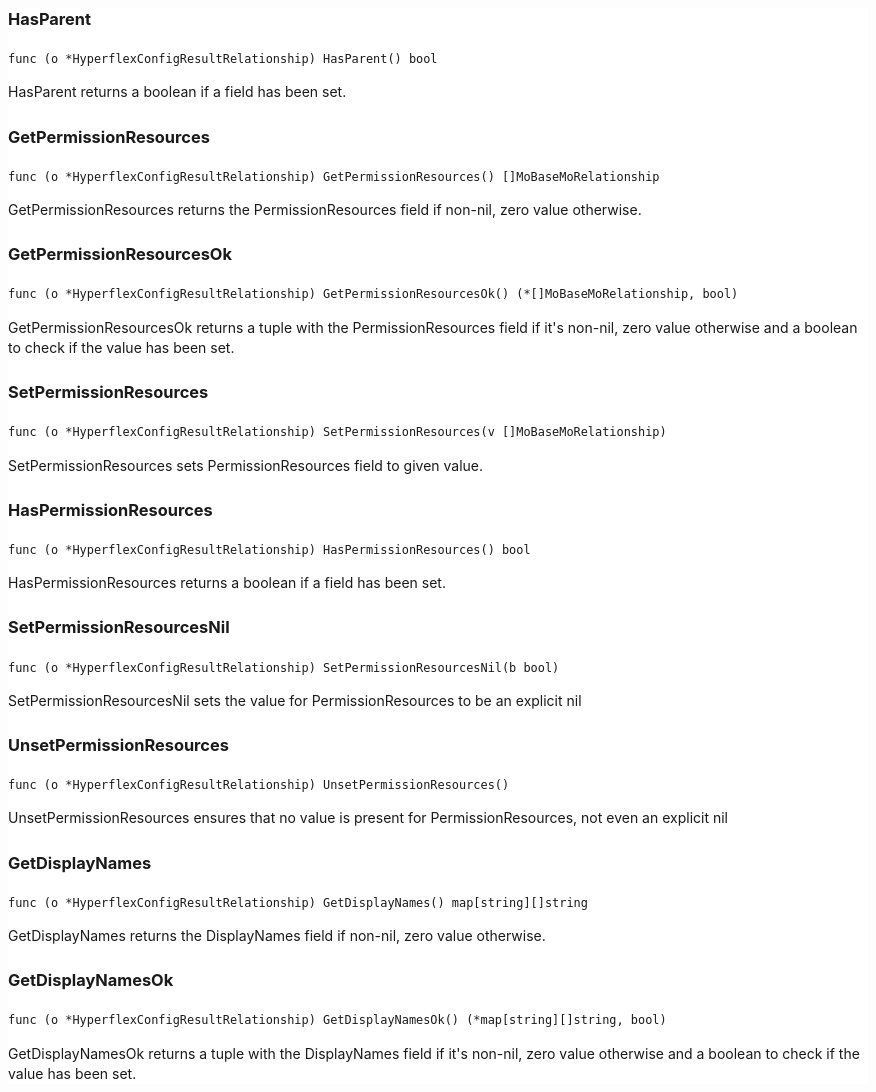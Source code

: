 ### HasParent

`func (o *HyperflexConfigResultRelationship) HasParent() bool`

HasParent returns a boolean if a field has been set.

### GetPermissionResources

`func (o *HyperflexConfigResultRelationship) GetPermissionResources() []MoBaseMoRelationship`

GetPermissionResources returns the PermissionResources field if non-nil, zero value otherwise.

### GetPermissionResourcesOk

`func (o *HyperflexConfigResultRelationship) GetPermissionResourcesOk() (*[]MoBaseMoRelationship, bool)`

GetPermissionResourcesOk returns a tuple with the PermissionResources field if it's non-nil, zero value otherwise
and a boolean to check if the value has been set.

### SetPermissionResources

`func (o *HyperflexConfigResultRelationship) SetPermissionResources(v []MoBaseMoRelationship)`

SetPermissionResources sets PermissionResources field to given value.

### HasPermissionResources

`func (o *HyperflexConfigResultRelationship) HasPermissionResources() bool`

HasPermissionResources returns a boolean if a field has been set.

### SetPermissionResourcesNil

`func (o *HyperflexConfigResultRelationship) SetPermissionResourcesNil(b bool)`

 SetPermissionResourcesNil sets the value for PermissionResources to be an explicit nil

### UnsetPermissionResources
`func (o *HyperflexConfigResultRelationship) UnsetPermissionResources()`

UnsetPermissionResources ensures that no value is present for PermissionResources, not even an explicit nil
### GetDisplayNames

`func (o *HyperflexConfigResultRelationship) GetDisplayNames() map[string][]string`

GetDisplayNames returns the DisplayNames field if non-nil, zero value otherwise.

### GetDisplayNamesOk

`func (o *HyperflexConfigResultRelationship) GetDisplayNamesOk() (*map[string][]string, bool)`

GetDisplayNamesOk returns a tuple with the DisplayNames field if it's non-nil, zero value otherwise
and a boolean to check if the value has been set.
